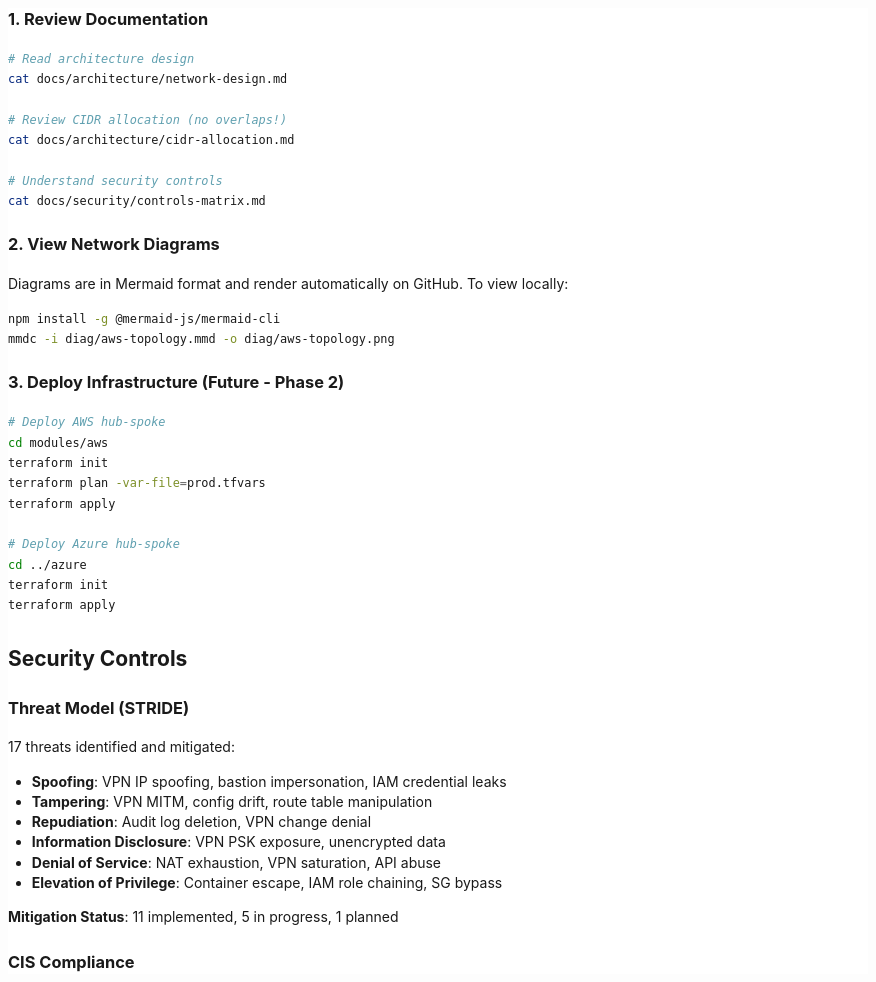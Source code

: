 ### 1. Review Documentation

```bash
# Read architecture design
cat docs/architecture/network-design.md

# Review CIDR allocation (no overlaps!)
cat docs/architecture/cidr-allocation.md

# Understand security controls
cat docs/security/controls-matrix.md
```

### 2. View Network Diagrams

Diagrams are in Mermaid format and render automatically on GitHub. To view locally:

```bash
npm install -g @mermaid-js/mermaid-cli
mmdc -i diag/aws-topology.mmd -o diag/aws-topology.png
```

### 3. Deploy Infrastructure (Future - Phase 2)

```bash
# Deploy AWS hub-spoke
cd modules/aws
terraform init
terraform plan -var-file=prod.tfvars
terraform apply

# Deploy Azure hub-spoke
cd ../azure
terraform init
terraform apply
```

## Security Controls

### Threat Model (STRIDE)

17 threats identified and mitigated:
- **Spoofing**: VPN IP spoofing, bastion impersonation, IAM credential leaks
- **Tampering**: VPN MITM, config drift, route table manipulation
- **Repudiation**: Audit log deletion, VPN change denial
- **Information Disclosure**: VPN PSK exposure, unencrypted data
- **Denial of Service**: NAT exhaustion, VPN saturation, API abuse
- **Elevation of Privilege**: Container escape, IAM role chaining, SG bypass

**Mitigation Status**: 11 implemented, 5 in progress, 1 planned

### CIS Compliance
